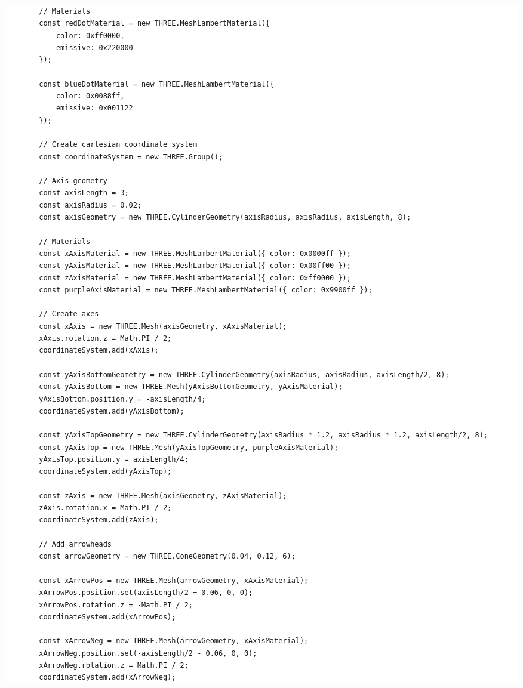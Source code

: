             // Materials
            const redDotMaterial = new THREE.MeshLambertMaterial({ 
                color: 0xff0000,
                emissive: 0x220000
            });
            
            const blueDotMaterial = new THREE.MeshLambertMaterial({ 
                color: 0x0088ff,
                emissive: 0x001122
            });
    
            // Create cartesian coordinate system
            const coordinateSystem = new THREE.Group();
            
            // Axis geometry
            const axisLength = 3;
            const axisRadius = 0.02;
            const axisGeometry = new THREE.CylinderGeometry(axisRadius, axisRadius, axisLength, 8);
            
            // Materials
            const xAxisMaterial = new THREE.MeshLambertMaterial({ color: 0x0000ff });
            const yAxisMaterial = new THREE.MeshLambertMaterial({ color: 0x00ff00 });
            const zAxisMaterial = new THREE.MeshLambertMaterial({ color: 0xff0000 });
            const purpleAxisMaterial = new THREE.MeshLambertMaterial({ color: 0x9900ff });
            
            // Create axes
            const xAxis = new THREE.Mesh(axisGeometry, xAxisMaterial);
            xAxis.rotation.z = Math.PI / 2;
            coordinateSystem.add(xAxis);
            
            const yAxisBottomGeometry = new THREE.CylinderGeometry(axisRadius, axisRadius, axisLength/2, 8);
            const yAxisBottom = new THREE.Mesh(yAxisBottomGeometry, yAxisMaterial);
            yAxisBottom.position.y = -axisLength/4;
            coordinateSystem.add(yAxisBottom);
            
            const yAxisTopGeometry = new THREE.CylinderGeometry(axisRadius * 1.2, axisRadius * 1.2, axisLength/2, 8);
            const yAxisTop = new THREE.Mesh(yAxisTopGeometry, purpleAxisMaterial);
            yAxisTop.position.y = axisLength/4;
            coordinateSystem.add(yAxisTop);
            
            const zAxis = new THREE.Mesh(axisGeometry, zAxisMaterial);
            zAxis.rotation.x = Math.PI / 2;
            coordinateSystem.add(zAxis);
    
            // Add arrowheads
            const arrowGeometry = new THREE.ConeGeometry(0.04, 0.12, 6);
            
            const xArrowPos = new THREE.Mesh(arrowGeometry, xAxisMaterial);
            xArrowPos.position.set(axisLength/2 + 0.06, 0, 0);
            xArrowPos.rotation.z = -Math.PI / 2;
            coordinateSystem.add(xArrowPos);
            
            const xArrowNeg = new THREE.Mesh(arrowGeometry, xAxisMaterial);
            xArrowNeg.position.set(-axisLength/2 - 0.06, 0, 0);
            xArrowNeg.rotation.z = Math.PI / 2;
            coordinateSystem.add(xArrowNeg);
            